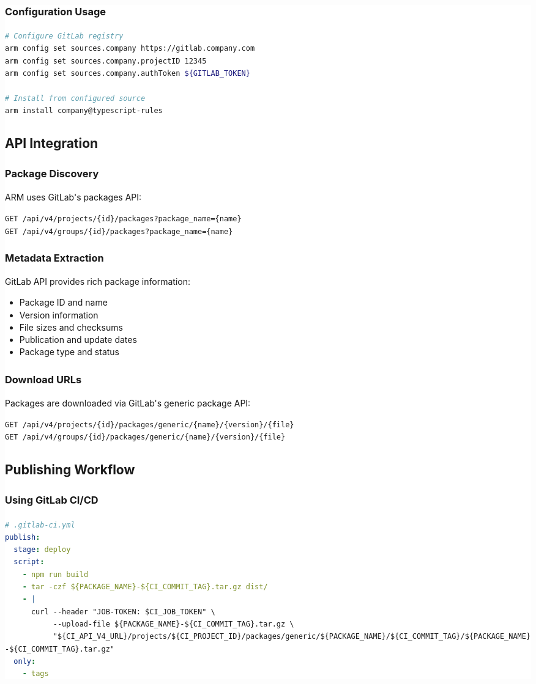 
### Configuration Usage
```bash
# Configure GitLab registry
arm config set sources.company https://gitlab.company.com
arm config set sources.company.projectID 12345
arm config set sources.company.authToken ${GITLAB_TOKEN}

# Install from configured source
arm install company@typescript-rules
```

## API Integration

### Package Discovery
ARM uses GitLab's packages API:
```
GET /api/v4/projects/{id}/packages?package_name={name}
GET /api/v4/groups/{id}/packages?package_name={name}
```

### Metadata Extraction
GitLab API provides rich package information:
- Package ID and name
- Version information
- File sizes and checksums
- Publication and update dates
- Package type and status

### Download URLs
Packages are downloaded via GitLab's generic package API:
```
GET /api/v4/projects/{id}/packages/generic/{name}/{version}/{file}
GET /api/v4/groups/{id}/packages/generic/{name}/{version}/{file}
```

## Publishing Workflow

### Using GitLab CI/CD
```yaml
# .gitlab-ci.yml
publish:
  stage: deploy
  script:
    - npm run build
    - tar -czf ${PACKAGE_NAME}-${CI_COMMIT_TAG}.tar.gz dist/
    - |
      curl --header "JOB-TOKEN: $CI_JOB_TOKEN" \
           --upload-file ${PACKAGE_NAME}-${CI_COMMIT_TAG}.tar.gz \
           "${CI_API_V4_URL}/projects/${CI_PROJECT_ID}/packages/generic/${PACKAGE_NAME}/${CI_COMMIT_TAG}/${PACKAGE_NAME}-${CI_COMMIT_TAG}.tar.gz"
  only:
    - tags
```
